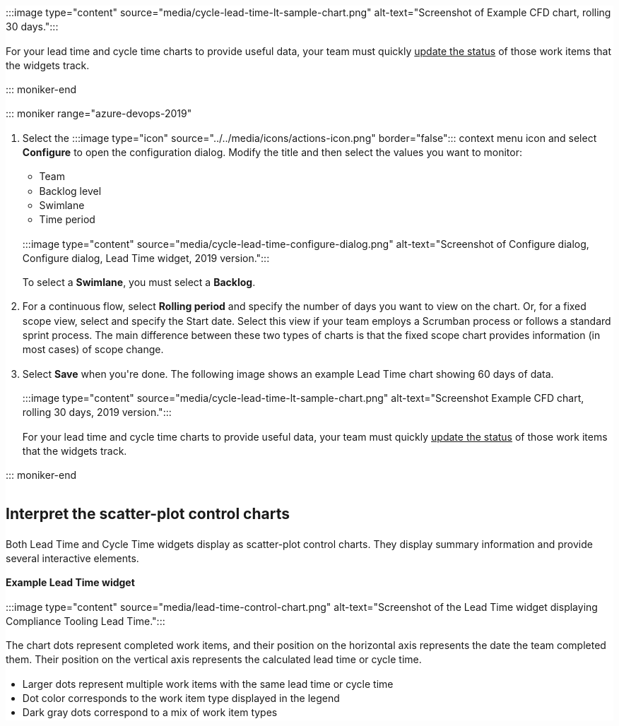    :::image type="content" source="media/cycle-lead-time-lt-sample-chart.png" alt-text="Screenshot of Example CFD chart, rolling 30 days.":::

   For your lead time and cycle time charts to provide useful data, your team must quickly [update the status](../../boards/boards/kanban-quickstart.md#track-work-in-progress) of those work items that the widgets track.

::: moniker-end

::: moniker range="azure-devops-2019"

1. Select the :::image type="icon" source="../../media/icons/actions-icon.png" border="false"::: context menu icon and select **Configure** to open the configuration dialog. Modify the title and then select the values you want to monitor:

   - Team
   - Backlog level
   - Swimlane
   - Time period

   :::image type="content" source="media/cycle-lead-time-configure-dialog.png" alt-text="Screenshot of Configure dialog, Configure dialog, Lead Time widget, 2019 version.":::

   To select a **Swimlane**, you must select a **Backlog**.

1. For a continuous flow, select **Rolling period** and specify the number of days you want to view on the chart. Or, for a fixed scope view, select and specify the Start date. Select this view if your team employs a Scrumban process or follows a standard sprint process. The main difference between these two types of charts is that the fixed scope chart provides information (in most cases) of scope change.

1. Select **Save** when you're done. The following image shows an example Lead Time chart showing 60 days of data.

   :::image type="content" source="media/cycle-lead-time-lt-sample-chart.png" alt-text="Screenshot Example CFD chart, rolling 30 days, 2019 version.":::

   For your lead time and cycle time charts to provide useful data, your team must quickly [update the status](../../boards/boards/kanban-quickstart.md#track-work-in-progress) of those work items that the widgets track.

::: moniker-end

## Interpret the scatter-plot control charts

Both Lead Time and Cycle Time widgets display as scatter-plot control charts. They display summary information and provide several interactive elements.

**Example Lead Time widget**  

:::image type="content" source="media/lead-time-control-chart.png" alt-text="Screenshot of the Lead Time widget displaying Compliance Tooling Lead Time.":::

The chart dots represent completed work items, and their position on the horizontal axis represents the date the team completed them. Their position on the vertical axis represents the calculated lead time or cycle time.

- Larger dots represent multiple work items with the same lead time or cycle time
- Dot color corresponds to the work item type displayed in the legend
- Dark gray dots correspond to a mix of work item types
